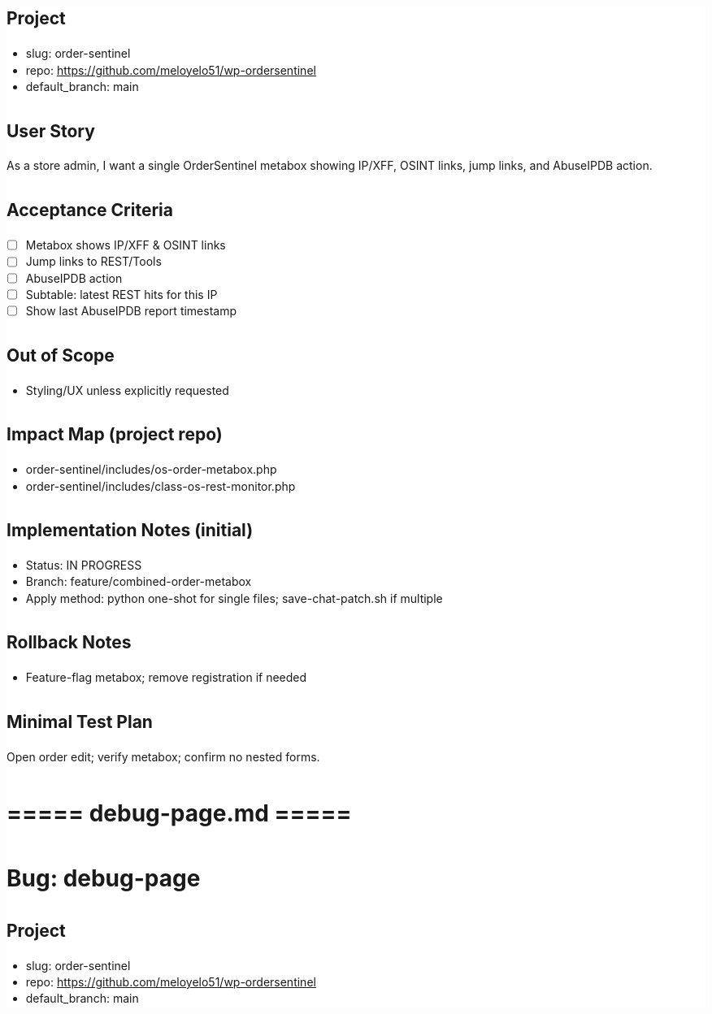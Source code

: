 ## Project
- slug: order-sentinel
- repo: https://github.com/meloyelo51/wp-ordersentinel
- default_branch: main

## User Story
As a store admin, I want a single OrderSentinel metabox showing IP/XFF, OSINT links, jump links, and AbuseIPDB action.

## Acceptance Criteria
- [ ] Metabox shows IP/XFF & OSINT links
- [ ] Jump links to REST/Tools
- [ ] AbuseIPDB action
- [ ] Subtable: latest REST hits for this IP
- [ ] Show last AbuseIPDB report timestamp

## Out of Scope
- Styling/UX unless explicitly requested

## Impact Map (project repo)
- order-sentinel/includes/os-order-metabox.php
- order-sentinel/includes/class-os-rest-monitor.php

## Implementation Notes (initial)
- Status: IN PROGRESS
- Branch: feature/combined-order-metabox
- Apply method: python one-shot for single files; save-chat-patch.sh if multiple

## Rollback Notes
- Feature-flag metabox; remove registration if needed

## Minimal Test Plan
Open order edit; verify metabox; confirm no nested forms.



# ===== debug-page.md =====
# Bug: debug-page

## Project
- slug: order-sentinel
- repo: https://github.com/meloyelo51/wp-ordersentinel
- default_branch: main
